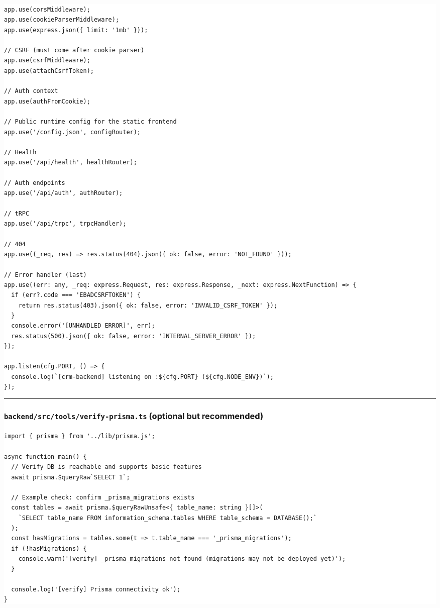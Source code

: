 ```
app.use(corsMiddleware);
app.use(cookieParserMiddleware);
app.use(express.json({ limit: '1mb' }));

// CSRF (must come after cookie parser)
app.use(csrfMiddleware);
app.use(attachCsrfToken);

// Auth context
app.use(authFromCookie);

// Public runtime config for the static frontend
app.use('/config.json', configRouter);

// Health
app.use('/api/health', healthRouter);

// Auth endpoints
app.use('/api/auth', authRouter);

// tRPC
app.use('/api/trpc', trpcHandler);

// 404
app.use((_req, res) => res.status(404).json({ ok: false, error: 'NOT_FOUND' }));

// Error handler (last)
app.use((err: any, _req: express.Request, res: express.Response, _next: express.NextFunction) => {
  if (err?.code === 'EBADCSRFTOKEN') {
    return res.status(403).json({ ok: false, error: 'INVALID_CSRF_TOKEN' });
  }
  console.error('[UNHANDLED ERROR]', err);
  res.status(500).json({ ok: false, error: 'INTERNAL_SERVER_ERROR' });
});

app.listen(cfg.PORT, () => {
  console.log(`[crm-backend] listening on :${cfg.PORT} (${cfg.NODE_ENV})`);
});
```

------

### `backend/src/tools/verify-prisma.ts` (optional but recommended)

```
import { prisma } from '../lib/prisma.js';

async function main() {
  // Verify DB is reachable and supports basic features
  await prisma.$queryRaw`SELECT 1`;

  // Example check: confirm _prisma_migrations exists
  const tables = await prisma.$queryRawUnsafe<{ table_name: string }[]>(
    `SELECT table_name FROM information_schema.tables WHERE table_schema = DATABASE();`
  );
  const hasMigrations = tables.some(t => t.table_name === '_prisma_migrations');
  if (!hasMigrations) {
    console.warn('[verify] _prisma_migrations not found (migrations may not be deployed yet)');
  }

  console.log('[verify] Prisma connectivity ok');
}

```